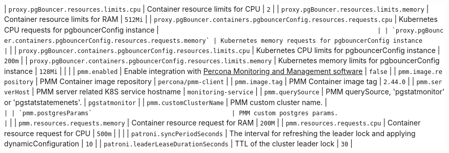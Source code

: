 | `proxy.pgBouncer.resources.limits.cpu`                    | Container resource limits for CPU                                                                                                                                                                                   | `2`                                                           |
| `proxy.pgBouncer.resources.limits.memory`                 | Container resource limits for RAM                                                                                                                                                                                   | `512Mi`                                                       |
| `proxy.pgBouncer.containers.pgbouncerConfig.resources.requests.cpu` | Kubernetes CPU requests for pgbouncerConfig instance                                                                                                                                                                | ``                                                            |
| `proxy.pgBouncer.containers.pgbouncerConfig.resources.requests.memory` | Kubernetes memory requests for pgbouncerConfig instance                                                                                                                                                             | ``                                                            | 
| `proxy.pgBouncer.containers.pgbouncerConfig.resources.limits.cpu` | Kubernetes CPU limits for pgbouncerConfig instance                                                                                                                                                                  | `200m`                                                        |
| `proxy.pgBouncer.containers.pgbouncerConfig.resources.limits.memory` | Kubernetes memory limits for pgbouncerConfig instance                                                                                                                                                               | `128Mi`                                                       | 
|                                                           |
| `pmm.enabled`                                             | Enable integration with [Percona Monitoring and Management software](https://www.percona.com/blog/2020/07/23/using-percona-kubernetes-operators-with-percona-monitoring-and-management/)                            | `false`                                                       |
| `pmm.image.repository`                                    | PMM Container image repository                                                                                                                                                                                      | `percona/pmm-client`                                          |
| `pmm.image.tag`                                           | PMM Container image tag                                                                                                                                                                                             | `2.44.0`                                                      |
| `pmm.serverHost`                                          | PMM server related K8S service hostname                                                                                                                                                                             | `monitoring-service`                                          |
| `pmm.querySource`                                         | PMM querySource, 'pgstatmonitor' or 'pgstatstatemenets'.                                                                                                                                                            | `pgstatmonitor`                                               |
| `pmm.customClusterName`                                   | PMM custom cluster name.                                                                                                                                                                                            | ``                                                            |
| `pmm.postgresParams`                                      | PMM custom postgres params.                                                                                                                                                                                         | ``                                                            |
| `pmm.resources.requests.memory`                           | Container resource request for RAM                                                                                                                                                                                  | `200M`                                                        |
| `pmm.resources.requests.cpu`                              | Container resource request for CPU                                                                                                                                                                                  | `500m`                                                        |
|                                                           |
| `patroni.syncPeriodSeconds`                               | The interval for refreshing the leader lock and applying dynamicConfiguration                                                                                                                                       | `10`                                                          |
| `patroni.leaderLeaseDurationSeconds`                      | TTL of the cluster leader lock                                                                                                                                                                                      | `30`                                                          |